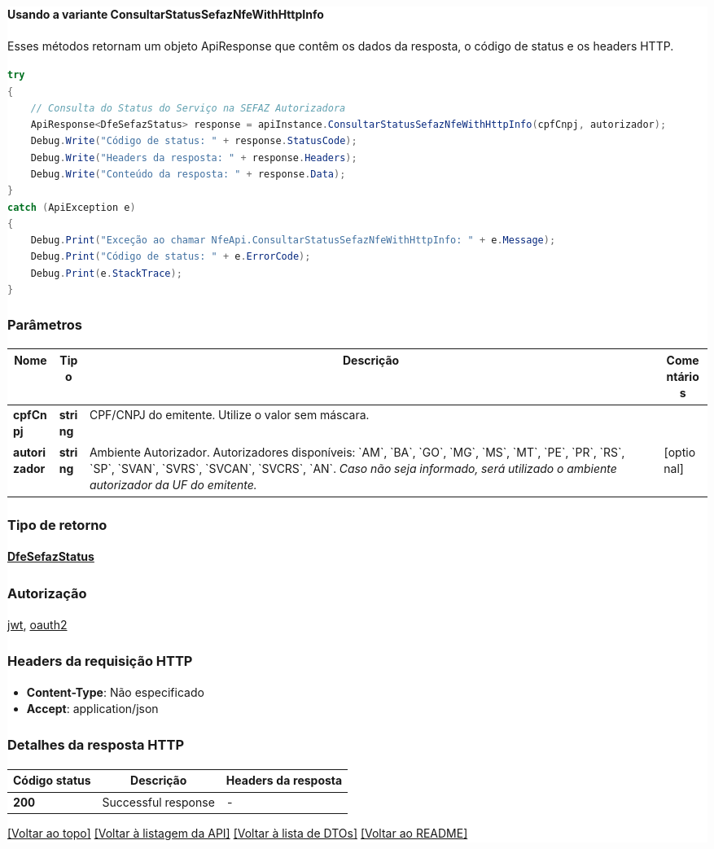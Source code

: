 #### Usando a variante ConsultarStatusSefazNfeWithHttpInfo
Esses métodos retornam um objeto ApiResponse que contêm os dados da resposta, o código de status e os headers HTTP.

```csharp
try
{
    // Consulta do Status do Serviço na SEFAZ Autorizadora
    ApiResponse<DfeSefazStatus> response = apiInstance.ConsultarStatusSefazNfeWithHttpInfo(cpfCnpj, autorizador);
    Debug.Write("Código de status: " + response.StatusCode);
    Debug.Write("Headers da resposta: " + response.Headers);
    Debug.Write("Conteúdo da resposta: " + response.Data);
}
catch (ApiException e)
{
    Debug.Print("Exceção ao chamar NfeApi.ConsultarStatusSefazNfeWithHttpInfo: " + e.Message);
    Debug.Print("Código de status: " + e.ErrorCode);
    Debug.Print(e.StackTrace);
}
```

### Parâmetros

| Nome | Tipo | Descrição | Comentários |
|------|------|-------------|-------|
| **cpfCnpj** | **string** | CPF/CNPJ do emitente.  Utilize o valor sem máscara. |  |
| **autorizador** | **string** | Ambiente Autorizador.    Autorizadores disponíveis: &#x60;AM&#x60;, &#x60;BA&#x60;, &#x60;GO&#x60;, &#x60;MG&#x60;, &#x60;MS&#x60;, &#x60;MT&#x60;, &#x60;PE&#x60;, &#x60;PR&#x60;, &#x60;RS&#x60;, &#x60;SP&#x60;, &#x60;SVAN&#x60;, &#x60;SVRS&#x60;, &#x60;SVCAN&#x60;, &#x60;SVCRS&#x60;, &#x60;AN&#x60;.    *Caso não seja informado, será utilizado o ambiente autorizador da UF do emitente.* | [optional]  |

### Tipo de retorno

[**DfeSefazStatus**](DfeSefazStatus.md)

### Autorização

[jwt](../README.md#jwt), [oauth2](../README.md#oauth2)

### Headers da requisição HTTP

 - **Content-Type**: Não especificado
 - **Accept**: application/json


### Detalhes da resposta HTTP
| Código status | Descrição | Headers da resposta |
|-------------|-------------|------------------|
| **200** | Successful response |  -  |

[[Voltar ao topo]](#) [[Voltar à listagem da API]](../README.md#documentation-for-api-endpoints) [[Voltar à lista de DTOs]](../README.md#documentation-for-models) [[Voltar ao README]](../README.md)
